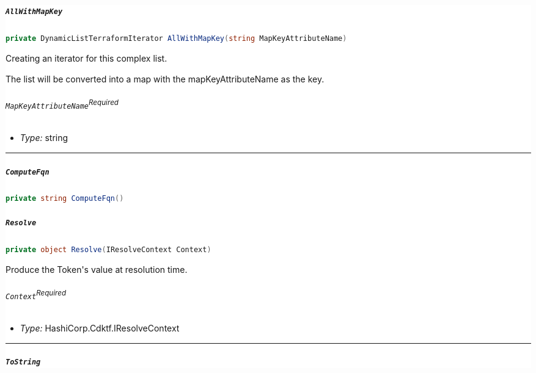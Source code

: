 
##### `AllWithMapKey` <a name="AllWithMapKey" id="@cdktf/provider-github.dataGithubRepositoryDeploymentBranchPolicies.DataGithubRepositoryDeploymentBranchPoliciesDeploymentBranchPoliciesList.allWithMapKey"></a>

```csharp
private DynamicListTerraformIterator AllWithMapKey(string MapKeyAttributeName)
```

Creating an iterator for this complex list.

The list will be converted into a map with the mapKeyAttributeName as the key.

###### `MapKeyAttributeName`<sup>Required</sup> <a name="MapKeyAttributeName" id="@cdktf/provider-github.dataGithubRepositoryDeploymentBranchPolicies.DataGithubRepositoryDeploymentBranchPoliciesDeploymentBranchPoliciesList.allWithMapKey.parameter.mapKeyAttributeName"></a>

- *Type:* string

---

##### `ComputeFqn` <a name="ComputeFqn" id="@cdktf/provider-github.dataGithubRepositoryDeploymentBranchPolicies.DataGithubRepositoryDeploymentBranchPoliciesDeploymentBranchPoliciesList.computeFqn"></a>

```csharp
private string ComputeFqn()
```

##### `Resolve` <a name="Resolve" id="@cdktf/provider-github.dataGithubRepositoryDeploymentBranchPolicies.DataGithubRepositoryDeploymentBranchPoliciesDeploymentBranchPoliciesList.resolve"></a>

```csharp
private object Resolve(IResolveContext Context)
```

Produce the Token's value at resolution time.

###### `Context`<sup>Required</sup> <a name="Context" id="@cdktf/provider-github.dataGithubRepositoryDeploymentBranchPolicies.DataGithubRepositoryDeploymentBranchPoliciesDeploymentBranchPoliciesList.resolve.parameter._context"></a>

- *Type:* HashiCorp.Cdktf.IResolveContext

---

##### `ToString` <a name="ToString" id="@cdktf/provider-github.dataGithubRepositoryDeploymentBranchPolicies.DataGithubRepositoryDeploymentBranchPoliciesDeploymentBranchPoliciesList.toString"></a>
